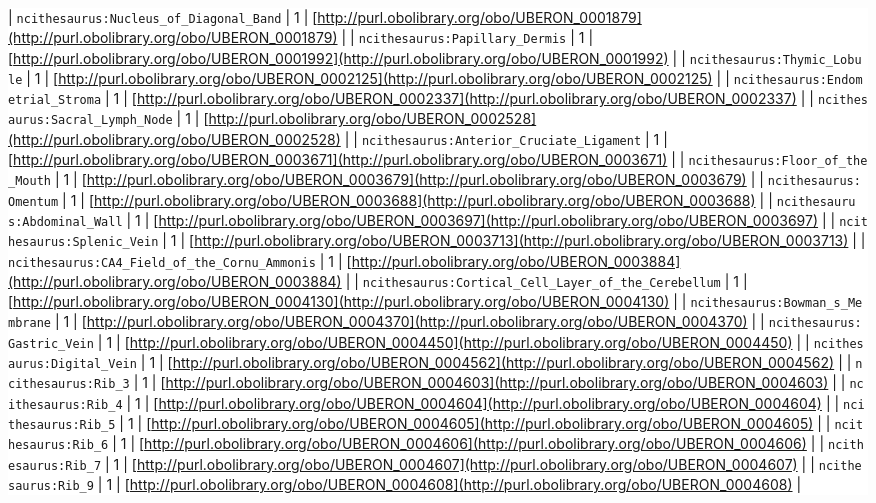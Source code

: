 | `ncithesaurus:Nucleus_of_Diagonal_Band`                       |              1 | [http://purl.obolibrary.org/obo/UBERON_0001879](http://purl.obolibrary.org/obo/UBERON_0001879)                                                                                                 |
| `ncithesaurus:Papillary_Dermis`                               |              1 | [http://purl.obolibrary.org/obo/UBERON_0001992](http://purl.obolibrary.org/obo/UBERON_0001992)                                                                                                 |
| `ncithesaurus:Thymic_Lobule`                                  |              1 | [http://purl.obolibrary.org/obo/UBERON_0002125](http://purl.obolibrary.org/obo/UBERON_0002125)                                                                                                 |
| `ncithesaurus:Endometrial_Stroma`                             |              1 | [http://purl.obolibrary.org/obo/UBERON_0002337](http://purl.obolibrary.org/obo/UBERON_0002337)                                                                                                 |
| `ncithesaurus:Sacral_Lymph_Node`                              |              1 | [http://purl.obolibrary.org/obo/UBERON_0002528](http://purl.obolibrary.org/obo/UBERON_0002528)                                                                                                 |
| `ncithesaurus:Anterior_Cruciate_Ligament`                     |              1 | [http://purl.obolibrary.org/obo/UBERON_0003671](http://purl.obolibrary.org/obo/UBERON_0003671)                                                                                                 |
| `ncithesaurus:Floor_of_the_Mouth`                             |              1 | [http://purl.obolibrary.org/obo/UBERON_0003679](http://purl.obolibrary.org/obo/UBERON_0003679)                                                                                                 |
| `ncithesaurus:Omentum`                                        |              1 | [http://purl.obolibrary.org/obo/UBERON_0003688](http://purl.obolibrary.org/obo/UBERON_0003688)                                                                                                 |
| `ncithesaurus:Abdominal_Wall`                                 |              1 | [http://purl.obolibrary.org/obo/UBERON_0003697](http://purl.obolibrary.org/obo/UBERON_0003697)                                                                                                 |
| `ncithesaurus:Splenic_Vein`                                   |              1 | [http://purl.obolibrary.org/obo/UBERON_0003713](http://purl.obolibrary.org/obo/UBERON_0003713)                                                                                                 |
| `ncithesaurus:CA4_Field_of_the_Cornu_Ammonis`                 |              1 | [http://purl.obolibrary.org/obo/UBERON_0003884](http://purl.obolibrary.org/obo/UBERON_0003884)                                                                                                 |
| `ncithesaurus:Cortical_Cell_Layer_of_the_Cerebellum`          |              1 | [http://purl.obolibrary.org/obo/UBERON_0004130](http://purl.obolibrary.org/obo/UBERON_0004130)                                                                                                 |
| `ncithesaurus:Bowman_s_Membrane`                              |              1 | [http://purl.obolibrary.org/obo/UBERON_0004370](http://purl.obolibrary.org/obo/UBERON_0004370)                                                                                                 |
| `ncithesaurus:Gastric_Vein`                                   |              1 | [http://purl.obolibrary.org/obo/UBERON_0004450](http://purl.obolibrary.org/obo/UBERON_0004450)                                                                                                 |
| `ncithesaurus:Digital_Vein`                                   |              1 | [http://purl.obolibrary.org/obo/UBERON_0004562](http://purl.obolibrary.org/obo/UBERON_0004562)                                                                                                 |
| `ncithesaurus:Rib_3`                                          |              1 | [http://purl.obolibrary.org/obo/UBERON_0004603](http://purl.obolibrary.org/obo/UBERON_0004603)                                                                                                 |
| `ncithesaurus:Rib_4`                                          |              1 | [http://purl.obolibrary.org/obo/UBERON_0004604](http://purl.obolibrary.org/obo/UBERON_0004604)                                                                                                 |
| `ncithesaurus:Rib_5`                                          |              1 | [http://purl.obolibrary.org/obo/UBERON_0004605](http://purl.obolibrary.org/obo/UBERON_0004605)                                                                                                 |
| `ncithesaurus:Rib_6`                                          |              1 | [http://purl.obolibrary.org/obo/UBERON_0004606](http://purl.obolibrary.org/obo/UBERON_0004606)                                                                                                 |
| `ncithesaurus:Rib_7`                                          |              1 | [http://purl.obolibrary.org/obo/UBERON_0004607](http://purl.obolibrary.org/obo/UBERON_0004607)                                                                                                 |
| `ncithesaurus:Rib_9`                                          |              1 | [http://purl.obolibrary.org/obo/UBERON_0004608](http://purl.obolibrary.org/obo/UBERON_0004608)                                                                                                 |